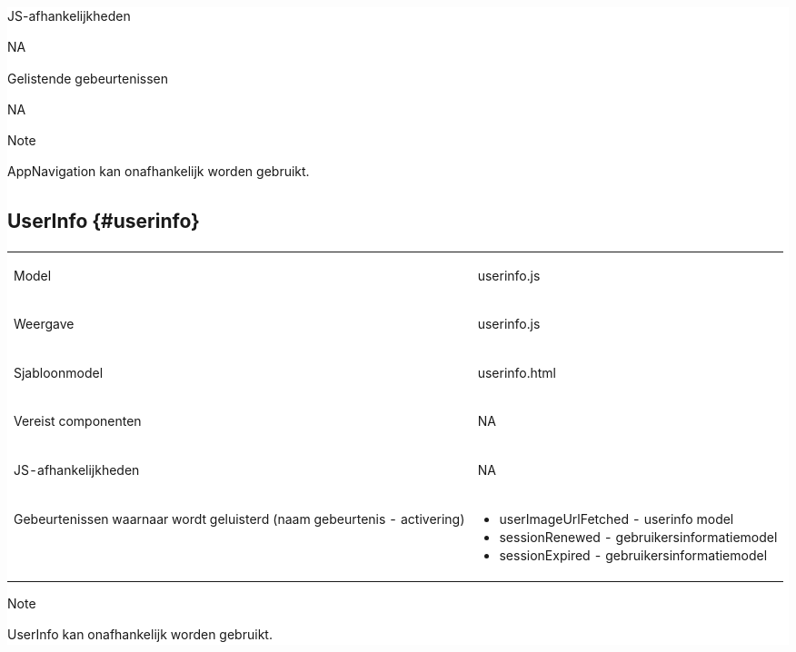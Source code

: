    <td><p>JS-afhankelijkheden</p></td>
   <td><p>NA</p></td>
  </tr>
  <tr>
   <td><p>Gelistende gebeurtenissen</p></td>
   <td><p>NA</p></td>
  </tr>
 </tbody>
</table>

>[!NOTE]
>
>AppNavigation kan onafhankelijk worden gebruikt.

## UserInfo {#userinfo}

<table>
 <tbody>
  <tr>
   <td><p>Model</p> </td>
   <td><p>userinfo.js</p> </td>
  </tr>
  <tr>
   <td><p>Weergave</p> </td>
   <td><p>userinfo.js</p> </td>
  </tr>
  <tr>
   <td><p>Sjabloonmodel</p> </td>
   <td><p>userinfo.html</p> </td>
  </tr>
  <tr>
   <td><p>Vereist componenten</p> </td>
   <td><p>NA</p> </td>
  </tr>
  <tr>
   <td><p>JS-afhankelijkheden</p> </td>
   <td><p>NA</p> </td>
  </tr>
  <tr>
   <td><p>Gebeurtenissen waarnaar wordt geluisterd (naam gebeurtenis - activering)</p> </td>
   <td>
    <ul>
     <li>userImageUrlFetched - userinfo model</li>
     <li>sessionRenewed - gebruikersinformatiemodel <br /> </li>
     <li>sessionExpired - gebruikersinformatiemodel </li>
    </ul> </td>
  </tr>
 </tbody>
</table>

>[!NOTE]
>
>UserInfo kan onafhankelijk worden gebruikt.
